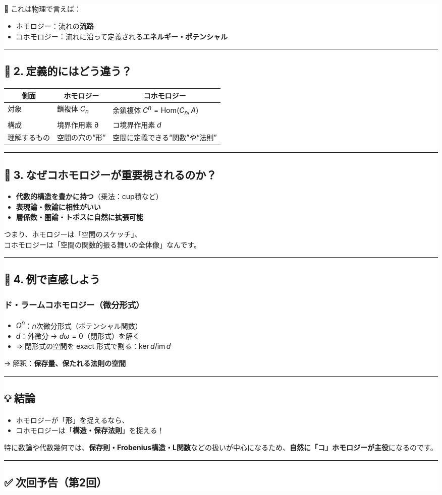 🔁 これは物理で言えば：
- ホモロジー：流れの**流路**
- コホモロジー：流れに沿って定義される**エネルギー・ポテンシャル**

---

## 📘 2. 定義的にはどう違う？

| 側面 | ホモロジー | コホモロジー |
|------|-------------|----------------|
| 対象 | 鎖複体 $C_n$ | 余鎖複体 $C^n = \text{Hom}(C_n, A)$ |
| 構成 | 境界作用素 $\partial$ | コ境界作用素 $d$ |
| 理解するもの | 空間の穴の“形” | 空間に定義できる“関数”や“法則” |

---

## 🧠 3. なぜコホモロジーが重要視されるのか？

- **代数的構造を豊かに持つ**（乗法：cup積など）
- **表現論・数論に相性がいい**
- **層係数・圏論・トポスに自然に拡張可能**

つまり、ホモロジーは「空間のスケッチ」、  
コホモロジーは「空間の関数的振る舞いの全体像」なんです。

---

## 🧩 4. 例で直感しよう

### ド・ラームコホモロジー（微分形式）

- $\Omega^n$：$n$次微分形式（ポテンシャル関数）
- $d$：外微分 → $d\omega = 0$（閉形式）を解く
- ⇒ 閉形式の空間を exact 形式で割る：$\ker d / \operatorname{im} d$

→ 解釈：**保存量、保たれる法則の空間**

---

## 💡 結論

- ホモロジーが「**形**」を捉えるなら、
- コホモロジーは「**構造・保存法則**」を捉える！

特に数論や代数幾何では、**保存則・Frobenius構造・L関数**などの扱いが中心になるため、**自然に「コ」ホモロジーが主役**になるのです。

---

## ✅ 次回予告（第2回）
